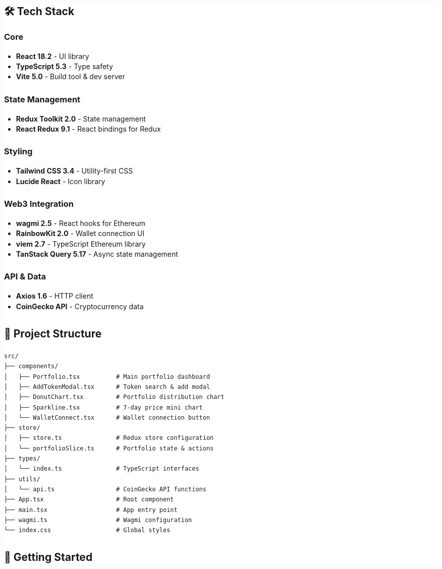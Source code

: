 ## 🛠️ Tech Stack

### Core
- **React 18.2** - UI library
- **TypeScript 5.3** - Type safety
- **Vite 5.0** - Build tool & dev server

### State Management
- **Redux Toolkit 2.0** - State management
- **React Redux 9.1** - React bindings for Redux

### Styling
- **Tailwind CSS 3.4** - Utility-first CSS
- **Lucide React** - Icon library

### Web3 Integration
- **wagmi 2.5** - React hooks for Ethereum
- **RainbowKit 2.0** - Wallet connection UI
- **viem 2.7** - TypeScript Ethereum library
- **TanStack Query 5.17** - Async state management

### API & Data
- **Axios 1.6** - HTTP client
- **CoinGecko API** - Cryptocurrency data

## 📁 Project Structure
```
src/
├── components/
│   ├── Portfolio.tsx          # Main portfolio dashboard
│   ├── AddTokenModal.tsx      # Token search & add modal
│   ├── DonutChart.tsx         # Portfolio distribution chart
│   ├── Sparkline.tsx          # 7-day price mini chart
│   └── WalletConnect.tsx      # Wallet connection button
├── store/
│   ├── store.ts               # Redux store configuration
│   └── portfolioSlice.ts      # Portfolio state & actions
├── types/
│   └── index.ts               # TypeScript interfaces
├── utils/
│   └── api.ts                 # CoinGecko API functions
├── App.tsx                    # Root component
├── main.tsx                   # App entry point
├── wagmi.ts                   # Wagmi configuration
└── index.css                  # Global styles
```

## 🚀 Getting Started

